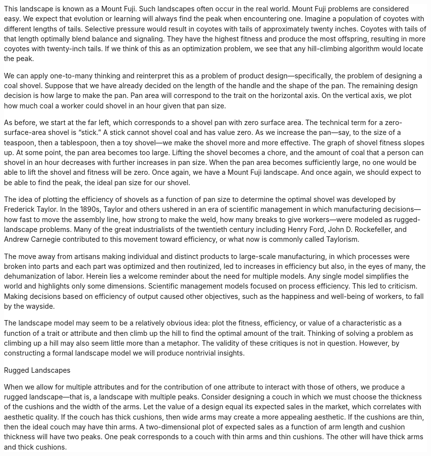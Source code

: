 This landscape is known as a Mount Fuji. Such landscapes often occur in the real world. Mount Fuji problems are considered easy. We expect that evolution or learning will always find the peak when encountering one. Imagine a population of coyotes with different lengths of tails. Selective pressure would result in coyotes with tails of approximately twenty inches. Coyotes with tails of that length optimally blend balance and signaling. They have the highest fitness and produce the most offspring, resulting in more coyotes with twenty-inch tails. If we think of this as an optimization problem, we see that any hill-climbing algorithm would locate the peak.

We can apply one-to-many thinking and reinterpret this as a problem of product design—specifically, the problem of designing a coal shovel. Suppose that we have already decided on the length of the handle and the shape of the pan. The remaining design decision is how large to make the pan. Pan area will correspond to the trait on the horizontal axis. On the vertical axis, we plot how much coal a worker could shovel in an hour given that pan size.

As before, we start at the far left, which corresponds to a shovel pan with zero surface area. The technical term for a zero-surface-area shovel is “stick.” A stick cannot shovel coal and has value zero. As we increase the pan—say, to the size of a teaspoon, then a tablespoon, then a toy shovel—we make the shovel more and more effective. The graph of shovel fitness slopes up. At some point, the pan area becomes too large. Lifting the shovel becomes a chore, and the amount of coal that a person can shovel in an hour decreases with further increases in pan size. When the pan area becomes sufficiently large, no one would be able to lift the shovel and fitness will be zero. Once again, we have a Mount Fuji landscape. And once again, we should expect to be able to find the peak, the ideal pan size for our shovel.

The idea of plotting the efficiency of shovels as a function of pan size to determine the optimal shovel was developed by Frederick Taylor. In the 1890s, Taylor and others ushered in an era of scientific management in which manufacturing decisions—how fast to move the assembly line, how strong to make the weld, how many breaks to give workers—were modeled as rugged-landscape problems. Many of the great industrialists of the twentieth century including Henry Ford, John D. Rockefeller, and Andrew Carnegie contributed to this movement toward efficiency, or what now is commonly called Taylorism.

The move away from artisans making individual and distinct products to large-scale manufacturing, in which processes were broken into parts and each part was optimized and then routinized, led to increases in efficiency but also, in the eyes of many, the dehumanization of labor. Herein lies a welcome reminder about the need for multiple models. Any single model simplifies the world and highlights only some dimensions. Scientific management models focused on process efficiency. This led to criticism. Making decisions based on efficiency of output caused other objectives, such as the happiness and well-being of workers, to fall by the wayside.

The landscape model may seem to be a relatively obvious idea: plot the fitness, efficiency, or value of a characteristic as a function of a trait or attribute and then climb up the hill to find the optimal amount of the trait. Thinking of solving a problem as climbing up a hill may also seem little more than a metaphor. The validity of these critiques is not in question. However, by constructing a formal landscape model we will produce nontrivial insights.





Rugged Landscapes


When we allow for multiple attributes and for the contribution of one attribute to interact with those of others, we produce a rugged landscape—that is, a landscape with multiple peaks. Consider designing a couch in which we must choose the thickness of the cushions and the width of the arms. Let the value of a design equal its expected sales in the market, which correlates with aesthetic quality. If the couch has thick cushions, then wide arms may create a more appealing aesthetic. If the cushions are thin, then the ideal couch may have thin arms. A two-dimensional plot of expected sales as a function of arm length and cushion thickness will have two peaks. One peak corresponds to a couch with thin arms and thin cushions. The other will have thick arms and thick cushions.
